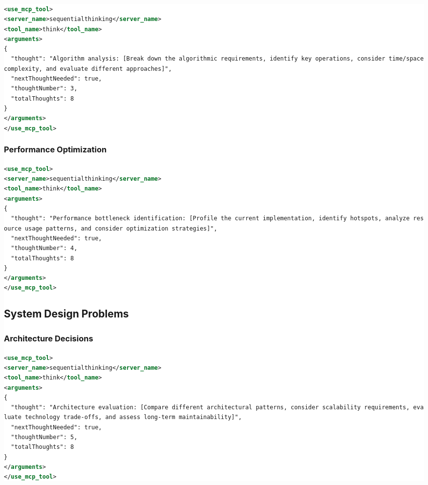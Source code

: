 ```xml
<use_mcp_tool>
<server_name>sequentialthinking</server_name>
<tool_name>think</tool_name>
<arguments>
{
  "thought": "Algorithm analysis: [Break down the algorithmic requirements, identify key operations, consider time/space complexity, and evaluate different approaches]",
  "nextThoughtNeeded": true,
  "thoughtNumber": 3,
  "totalThoughts": 8
}
</arguments>
</use_mcp_tool>
```

### Performance Optimization

```xml
<use_mcp_tool>
<server_name>sequentialthinking</server_name>
<tool_name>think</tool_name>
<arguments>
{
  "thought": "Performance bottleneck identification: [Profile the current implementation, identify hotspots, analyze resource usage patterns, and consider optimization strategies]",
  "nextThoughtNeeded": true,
  "thoughtNumber": 4,
  "totalThoughts": 8
}
</arguments>
</use_mcp_tool>
```

## System Design Problems

### Architecture Decisions

```xml
<use_mcp_tool>
<server_name>sequentialthinking</server_name>
<tool_name>think</tool_name>
<arguments>
{
  "thought": "Architecture evaluation: [Compare different architectural patterns, consider scalability requirements, evaluate technology trade-offs, and assess long-term maintainability]",
  "nextThoughtNeeded": true,
  "thoughtNumber": 5,
  "totalThoughts": 8
}
</arguments>
</use_mcp_tool>
```
